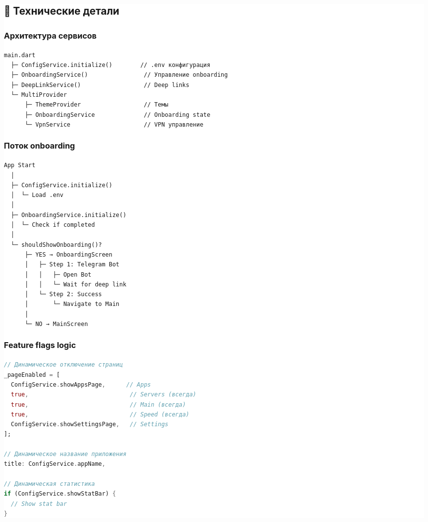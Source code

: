 ## 🔧 Технические детали

### Архитектура сервисов

```
main.dart
  ├─ ConfigService.initialize()        // .env конфигурация
  ├─ OnboardingService()                // Управление onboarding
  ├─ DeepLinkService()                  // Deep links
  └─ MultiProvider
      ├─ ThemeProvider                  // Темы
      ├─ OnboardingService              // Onboarding state
      └─ VpnService                     // VPN управление
```

### Поток onboarding

```
App Start
  │
  ├─ ConfigService.initialize()
  │  └─ Load .env
  │
  ├─ OnboardingService.initialize()
  │  └─ Check if completed
  │
  └─ shouldShowOnboarding()?
      ├─ YES → OnboardingScreen
      │   ├─ Step 1: Telegram Bot
      │   │   ├─ Open Bot
      │   │   └─ Wait for deep link
      │   └─ Step 2: Success
      │       └─ Navigate to Main
      │
      └─ NO → MainScreen
```

### Feature flags logic

```dart
// Динамическое отключение страниц
_pageEnabled = [
  ConfigService.showAppsPage,      // Apps
  true,                             // Servers (всегда)
  true,                             // Main (всегда)
  true,                             // Speed (всегда)
  ConfigService.showSettingsPage,   // Settings
];

// Динамическое название приложения
title: ConfigService.appName,

// Динамическая статистика
if (ConfigService.showStatBar) {
  // Show stat bar
}
```
